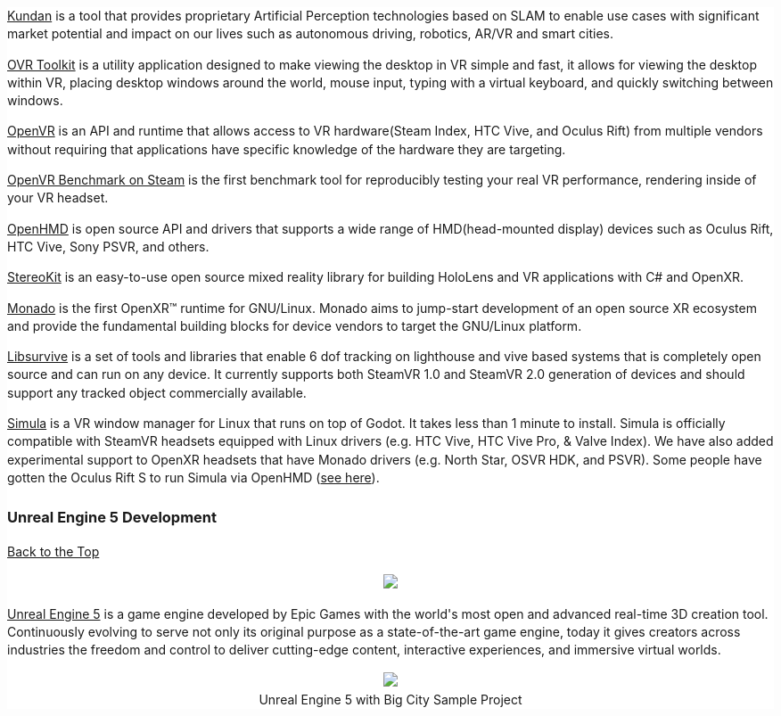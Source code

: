 [Kundan](https://www.kudan.io/) is a tool that provides proprietary Artificial Perception technologies based on SLAM to enable use cases with significant market potential and impact on our lives such as autonomous driving, robotics, AR/VR and smart cities.

[OVR Toolkit](https://store.steampowered.com/app/1068820/OVR_Toolkit/) is a utility application designed to make viewing the desktop in VR simple and fast, it allows for viewing the desktop within VR, placing desktop windows around the world, mouse input, typing with a virtual keyboard, and quickly switching between windows.

[OpenVR](https://github.com/ValveSoftware/openvr) is an API and runtime that allows access to VR hardware(Steam Index, HTC Vive, and Oculus Rift) from multiple vendors without requiring that applications have specific knowledge of the hardware they are targeting.

[OpenVR Benchmark on Steam](https://store.steampowered.com/app/955610/OpenVR_Benchmark/) is the first benchmark tool for reproducibly testing your real VR performance, rendering inside of your VR headset.

[OpenHMD](http://www.openhmd.net/) is open source API and drivers that supports a wide range of HMD(head-mounted display) devices such as Oculus Rift, HTC Vive, Sony PSVR, and others.

[StereoKit](https://github.com/StereoKit/StereoKit) is an easy-to-use open source mixed reality library for building HoloLens and VR applications with C# and OpenXR.

[Monado](https://monado.dev/) is the first OpenXR™ runtime for GNU/Linux. Monado aims to jump-start development of an open source XR ecosystem and provide the fundamental building blocks for device vendors to target the GNU/Linux platform.

[Libsurvive](https://github.com/cntools/libsurvive) is a set of tools and libraries that enable 6 dof tracking on lighthouse and vive based systems that is completely open source and can run on any device. It currently supports both SteamVR 1.0 and SteamVR 2.0 generation of devices and should support any tracked object commercially available.

[Simula](https://github.com/SimulaVR/Simula) is a VR window manager for Linux that runs on top of Godot. It takes less than 1 minute to install. Simula is officially compatible with SteamVR headsets equipped with Linux drivers (e.g. HTC Vive, HTC Vive Pro, & Valve Index). We have also added experimental support to OpenXR headsets that have Monado drivers (e.g. North Star, OSVR HDK, and PSVR). Some people have gotten the Oculus Rift S to run Simula via OpenHMD ([see here](https://github.com/OpenHMD/OpenHMD/issues/225#issuecomment-638454156)).

### Unreal Engine 5 Development

[Back to the Top](#table-of-contents)

<p align="center">
 <img src="https://user-images.githubusercontent.com/45159366/162537763-308611ef-a619-4fcd-99bf-bfe328c50f27.png">
  <br />
</p>

[Unreal Engine 5](https://www.unrealengine.com/unreal-engine-5) is a game engine developed by Epic Games with the world's most open and advanced real-time 3D creation tool. Continuously evolving to serve not only its original purpose as a state-of-the-art game engine, today it gives creators across industries the freedom and control to deliver cutting-edge content, interactive experiences, and immersive virtual worlds. 

<p align="center">
 <img src="https://user-images.githubusercontent.com/45159366/162538256-a3390573-88b8-4925-a92e-70a56da951b3.png">
  <br />
  Unreal Engine 5 with Big City Sample Project
</p>
